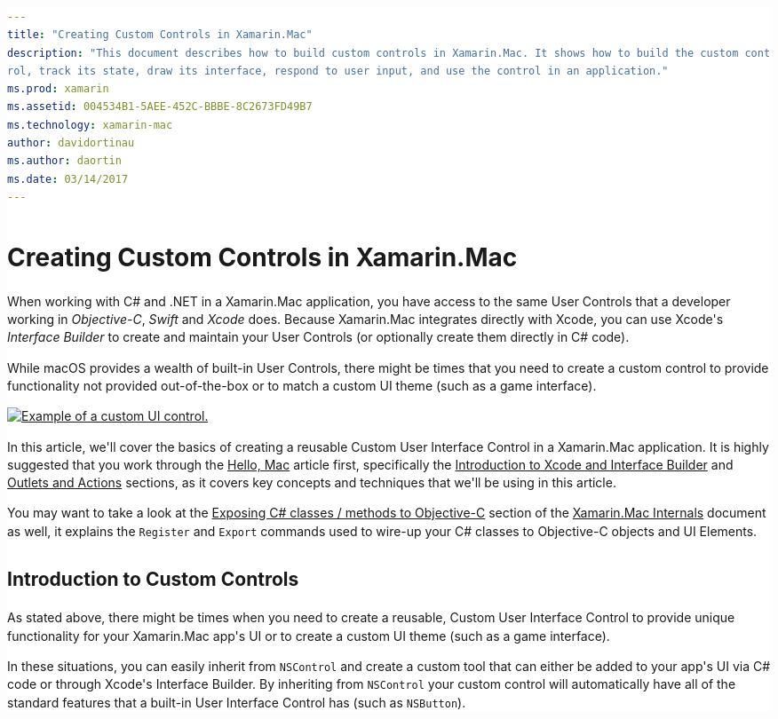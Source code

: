 ```yaml
---
title: "Creating Custom Controls in Xamarin.Mac"
description: "This document describes how to build custom controls in Xamarin.Mac. It shows how to build the custom control, track its state, draw its interface, respond to user input, and use the control in an application."
ms.prod: xamarin
ms.assetid: 004534B1-5AEE-452C-BBBE-8C2673FD49B7
ms.technology: xamarin-mac
author: davidortinau
ms.author: daortin
ms.date: 03/14/2017
---
```


# Creating Custom Controls in Xamarin.Mac

When working with C# and .NET in a Xamarin.Mac application, you have access to the same User Controls that a developer working in *Objective-C*, *Swift* and *Xcode* does. Because Xamarin.Mac integrates directly with Xcode, you can use Xcode's _Interface Builder_ to create and maintain your User Controls (or optionally create them directly in C# code).

While macOS provides a wealth of built-in User Controls, there might be times that you need to create a custom control to provide functionality not provided out-of-the-box or to match a custom UI theme (such as a game interface).

[![Example of a custom UI control.](custom-controls-images/intro01.png)](custom-controls-images/intro01.png#lightbox)

In this article, we'll cover the basics of creating a reusable Custom User Interface Control in a Xamarin.Mac application. It is highly suggested that you work through the [Hello, Mac](~/mac/get-started/hello-mac.md) article first, specifically the [Introduction to Xcode and Interface Builder](~/mac/get-started/hello-mac.md#introduction-to-xcode-and-interface-builder) and [Outlets and Actions](~/mac/get-started/hello-mac.md#outlets-and-actions) sections, as it covers key concepts and techniques that we'll be using in this article.

You may want to take a look at the [Exposing C# classes / methods to Objective-C](~/mac/internals/how-it-works.md) section of the [Xamarin.Mac Internals](~/mac/internals/how-it-works.md) document as well, it explains the `Register` and `Export` commands used to wire-up your C# classes to Objective-C objects and UI Elements.

<a name="Introduction-to-Outline-Views"></a>

## Introduction to Custom Controls

As stated above, there might be times when you need to create a reusable, Custom User Interface Control to provide unique functionality for your Xamarin.Mac app's UI or to create a custom UI theme (such as a game interface).

In these situations, you can easily inherit from `NSControl` and create a custom tool that can either be added to your app's UI via C# code or through Xcode's Interface Builder. By inheriting from `NSControl` your custom control will automatically have all of the standard features that a built-in User Interface Control has (such as `NSButton`).

